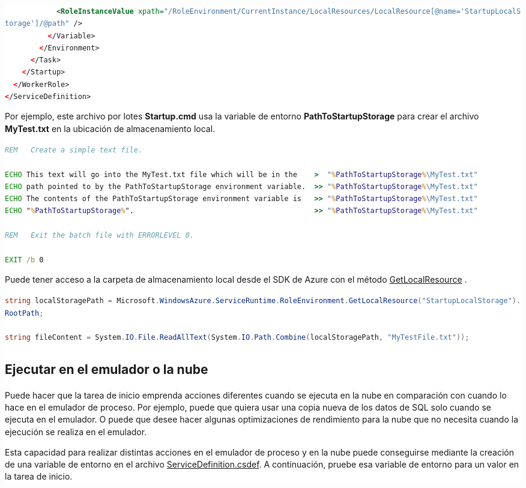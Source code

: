 ```xml
            <RoleInstanceValue xpath="/RoleEnvironment/CurrentInstance/LocalResources/LocalResource[@name='StartupLocalStorage']/@path" />
          </Variable>
        </Environment>
      </Task>
    </Startup>
  </WorkerRole>
</ServiceDefinition>
```

Por ejemplo, este archivo por lotes **Startup.cmd** usa la variable de entorno **PathToStartupStorage** para crear el archivo **MyTest.txt** en la ubicación de almacenamiento local.

```cmd
REM   Create a simple text file.

ECHO This text will go into the MyTest.txt file which will be in the    >  "%PathToStartupStorage%\MyTest.txt"
ECHO path pointed to by the PathToStartupStorage environment variable.  >> "%PathToStartupStorage%\MyTest.txt"
ECHO The contents of the PathToStartupStorage environment variable is   >> "%PathToStartupStorage%\MyTest.txt"
ECHO "%PathToStartupStorage%".                                          >> "%PathToStartupStorage%\MyTest.txt"

REM   Exit the batch file with ERRORLEVEL 0.

EXIT /b 0
```

Puede tener acceso a la carpeta de almacenamiento local desde el SDK de Azure con el método [GetLocalResource](/previous-versions/azure/reference/ee772845(v=azure.100)) .

```csharp
string localStoragePath = Microsoft.WindowsAzure.ServiceRuntime.RoleEnvironment.GetLocalResource("StartupLocalStorage").RootPath;

string fileContent = System.IO.File.ReadAllText(System.IO.Path.Combine(localStoragePath, "MyTestFile.txt"));
```

## <a name="run-in-the-emulator-or-cloud"></a>Ejecutar en el emulador o la nube
Puede hacer que la tarea de inicio emprenda acciones diferentes cuando se ejecuta en la nube en comparación con cuando lo hace en el emulador de proceso. Por ejemplo, puede que quiera usar una copia nueva de los datos de SQL solo cuando se ejecuta en el emulador. O puede que desee hacer algunas optimizaciones de rendimiento para la nube que no necesita cuando la ejecución se realiza en el emulador.

Esta capacidad para realizar distintas acciones en el emulador de proceso y en la nube puede conseguirse mediante la creación de una variable de entorno en el archivo [ServiceDefinition.csdef]. A continuación, pruebe esa variable de entorno para un valor en la tarea de inicio.


[ServiceDefinition.csdef]: cloud-services-model-and-package.md#csdef
[Task]: /previous-versions/azure/reference/gg557552(v=azure.100)#Task
[Startup]: /previous-versions/azure/reference/gg557552(v=azure.100)#Startup
[Runtime]: /previous-versions/azure/reference/gg557552(v=azure.100)#Runtime
[Entorno]: /previous-versions/azure/reference/gg557552(v=azure.100)#Environment
[Variable]: /previous-versions/azure/reference/gg557552(v=azure.100)#Variable
[RoleInstanceValue]: /previous-versions/azure/reference/gg557552(v=azure.100)#RoleInstanceValue
[RoleEnvironment]: /previous-versions/azure/reference/ee773173(v=azure.100)
[Extremos]: /previous-versions/azure/reference/gg557552(v=azure.100)#Endpoints
[LocalStorage]: /previous-versions/azure/reference/gg557552(v=azure.100)#LocalStorage
[LocalResources]: /previous-versions/azure/reference/gg557552(v=azure.100)#LocalResources
[RoleInstanceValue]: /previous-versions/azure/reference/gg557552(v=azure.100)#RoleInstanceValue